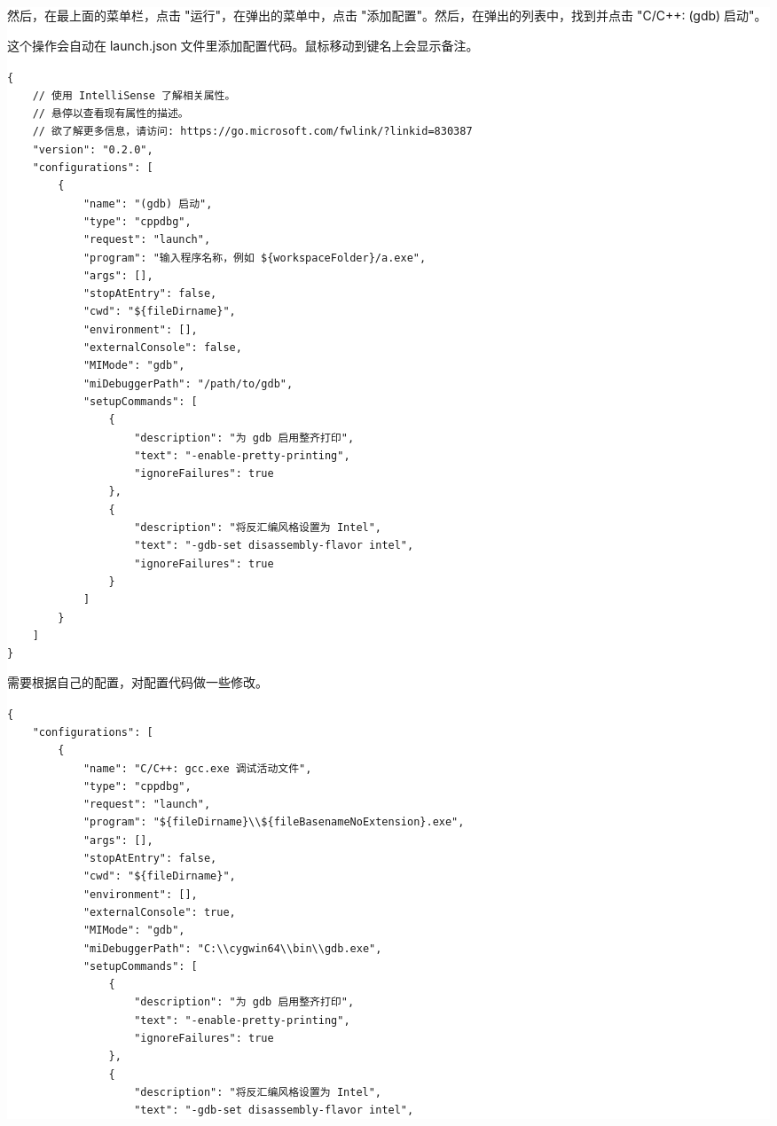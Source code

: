 然后，在最上面的菜单栏，点击 "运行"，在弹出的菜单中，点击 "添加配置"。然后，在弹出的列表中，找到并点击 "C/C++: (gdb) 启动"。

这个操作会自动在 launch.json 文件里添加配置代码。鼠标移动到键名上会显示备注。

```
{
    // 使用 IntelliSense 了解相关属性。 
    // 悬停以查看现有属性的描述。
    // 欲了解更多信息，请访问: https://go.microsoft.com/fwlink/?linkid=830387
    "version": "0.2.0",
    "configurations": [
        {
            "name": "(gdb) 启动",
            "type": "cppdbg",
            "request": "launch",
            "program": "输入程序名称，例如 ${workspaceFolder}/a.exe",
            "args": [],
            "stopAtEntry": false,
            "cwd": "${fileDirname}",
            "environment": [],
            "externalConsole": false,
            "MIMode": "gdb",
            "miDebuggerPath": "/path/to/gdb",
            "setupCommands": [
                {
                    "description": "为 gdb 启用整齐打印",
                    "text": "-enable-pretty-printing",
                    "ignoreFailures": true
                },
                {
                    "description": "将反汇编风格设置为 Intel",
                    "text": "-gdb-set disassembly-flavor intel",
                    "ignoreFailures": true
                }
            ]
        }
    ]
}
```

需要根据自己的配置，对配置代码做一些修改。

```
{
    "configurations": [
        {
            "name": "C/C++: gcc.exe 调试活动文件",
            "type": "cppdbg",
            "request": "launch",
            "program": "${fileDirname}\\${fileBasenameNoExtension}.exe",
            "args": [],
            "stopAtEntry": false,
            "cwd": "${fileDirname}",
            "environment": [],
            "externalConsole": true,
            "MIMode": "gdb",
            "miDebuggerPath": "C:\\cygwin64\\bin\\gdb.exe",
            "setupCommands": [
                {
                    "description": "为 gdb 启用整齐打印",
                    "text": "-enable-pretty-printing",
                    "ignoreFailures": true
                },
                {
                    "description": "将反汇编风格设置为 Intel",
                    "text": "-gdb-set disassembly-flavor intel",
```